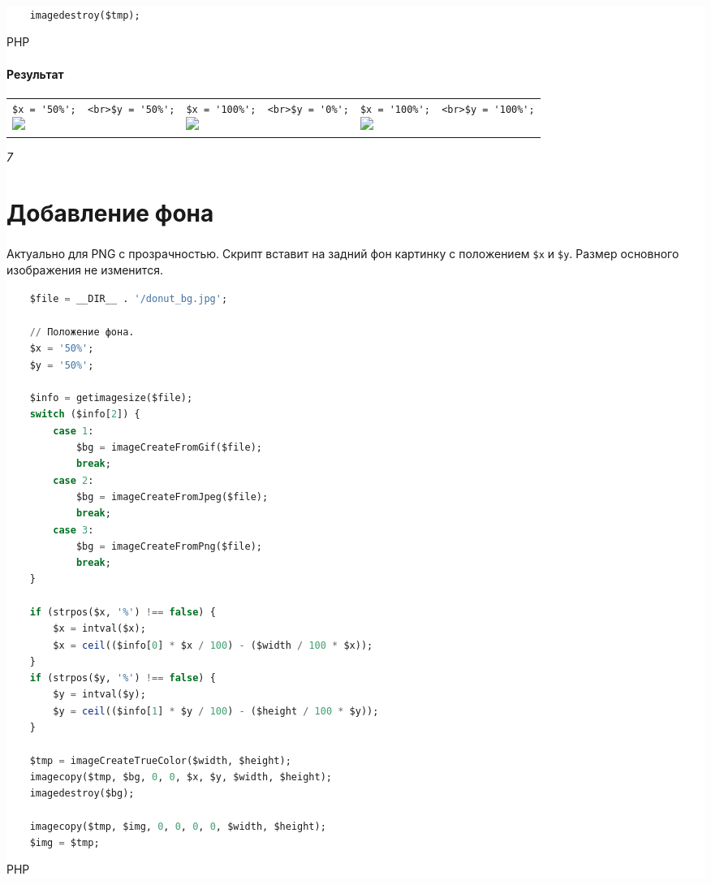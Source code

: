 ```sql
    imagedestroy($tmp);
```
PHP[](https://snipp.ru/download/code/6677 "Сохранить")[](# "Скопировать")

#### Результат

|     |     |     |
| --- | --- | --- |
| `$x = '50%';  <br>$y = '50%';`  <br>![](https://snipp.ru/uploads/images/donut-watermark-50-50.png) | `$x = '100%';  <br>$y = '0%';`  <br>![](https://snipp.ru/uploads/images/donut-watermark-100-0.png) | `$x = '100%';  <br>$y = '100%';`  <br>![](https://snipp.ru/uploads/images/donut-watermark-100-100.png) |

_7_

# Добавление фона

Актуально для PNG с прозрачностью. Скрипт вставит на задний фон картинку с положением `$x` и `$y`. Размер основного изображения не изменится.
```sql
    $file = __DIR__ . '/donut_bg.jpg';
    
    // Положение фона.
    $x = '50%';
    $y = '50%';
    
    $info = getimagesize($file);
    switch ($info[2]) { 
    	case 1: 
    		$bg = imageCreateFromGif($file);
    		break;					
    	case 2: 
    		$bg = imageCreateFromJpeg($file);
    		break;
    	case 3: 
    		$bg = imageCreateFromPng($file); 
    		break;
    }
    
    if (strpos($x, '%') !== false) {
    	$x = intval($x);
    	$x = ceil(($info[0] * $x / 100) - ($width / 100 * $x));
    }
    if (strpos($y, '%') !== false) {
    	$y = intval($y);
    	$y = ceil(($info[1] * $y / 100) - ($height / 100 * $y));
    }
    
    $tmp = imageCreateTrueColor($width, $height);
    imagecopy($tmp, $bg, 0, 0, $x, $y, $width, $height); 
    imagedestroy($bg);
    
    imagecopy($tmp, $img, 0, 0, 0, 0, $width, $height); 
    $img = $tmp;
```
PHP[](https://snipp.ru/download/code/6690 "Сохранить")[](# "Скопировать")
